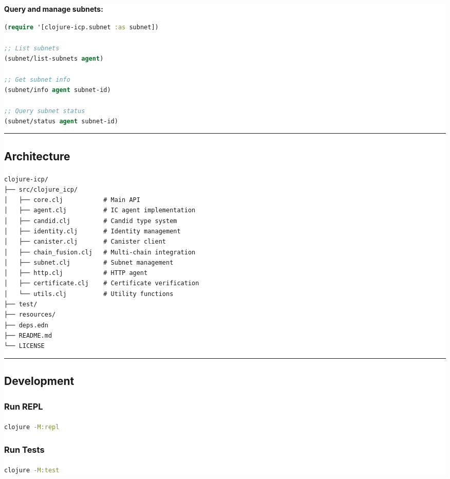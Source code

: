 **Query and manage subnets:**

```clojure
(require '[clojure-icp.subnet :as subnet])

;; List subnets
(subnet/list-subnets agent)

;; Get subnet info
(subnet/info agent subnet-id)

;; Query subnet status
(subnet/status agent subnet-id)
```

---

## Architecture

```
clojure-icp/
├── src/clojure_icp/
│   ├── core.clj           # Main API
│   ├── agent.clj          # IC agent implementation
│   ├── candid.clj         # Candid type system
│   ├── identity.clj       # Identity management
│   ├── canister.clj       # Canister client
│   ├── chain_fusion.clj   # Multi-chain integration
│   ├── subnet.clj         # Subnet management
│   ├── http.clj           # HTTP agent
│   ├── certificate.clj    # Certificate verification
│   └── utils.clj          # Utility functions
├── test/
├── resources/
├── deps.edn
├── README.md
└── LICENSE
```

---

## Development

### Run REPL

```bash
clojure -M:repl
```

### Run Tests

```bash
clojure -M:test
```
